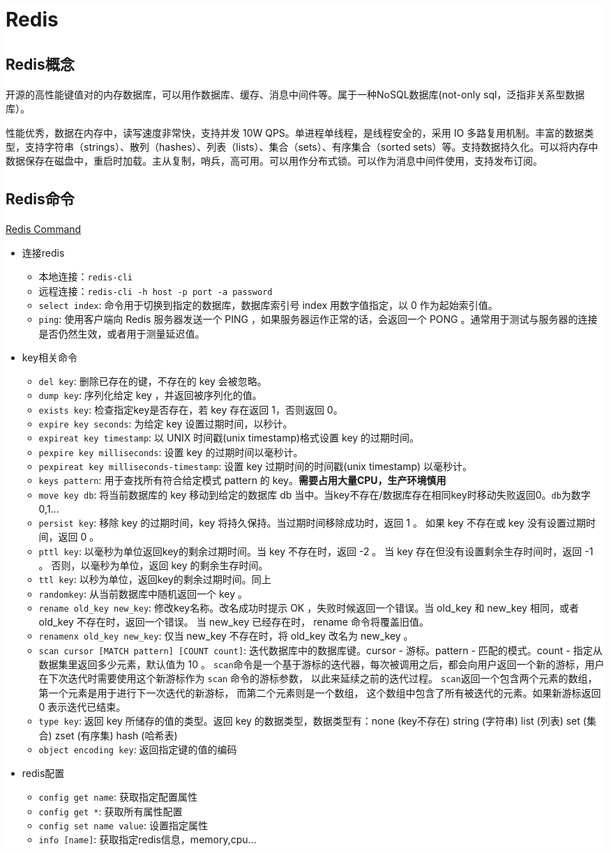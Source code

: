 # Redis

## Redis概念

开源的高性能键值对的内存数据库，可以用作数据库、缓存、消息中间件等。属于一种NoSQL数据库(not-only sql，泛指非关系型数据库）。

性能优秀，数据在内存中，读写速度非常快，支持并发 10W QPS。单进程单线程，是线程安全的，采用 IO 多路复用机制。丰富的数据类型，支持字符串（strings）、散列（hashes）、列表（lists）、集合（sets）、有序集合（sorted sets）等。支持数据持久化。可以将内存中数据保存在磁盘中，重启时加载。主从复制，哨兵，高可用。可以用作分布式锁。可以作为消息中间件使用，支持发布订阅。

## Redis命令

[Redis Command](https://redis.io/commands)

* 连接redis
  * 本地连接：`redis-cli`
  * 远程连接：`redis-cli -h host -p port -a password`
  * `select index`: 命令用于切换到指定的数据库，数据库索引号 index 用数字值指定，以 0 作为起始索引值。
  * `ping`: 使用客户端向 Redis 服务器发送一个 PING ，如果服务器运作正常的话，会返回一个 PONG 。通常用于测试与服务器的连接是否仍然生效，或者用于测量延迟值。

* key相关命令
  * `del key`: 删除已存在的键，不存在的 key 会被忽略。
  * `dump key`: 序列化给定 key ，并返回被序列化的值。
  * `exists key`: 检查指定key是否存在，若 key 存在返回 1，否则返回 0。
  * `expire key seconds`: 为给定 key 设置过期时间，以秒计。
  * `expireat key timestamp`: 以 UNIX 时间戳(unix timestamp)格式设置 key 的过期时间。
  * `pexpire key milliseconds`: 设置 key 的过期时间以毫秒计。
  * `pexpireat key milliseconds-timestamp`: 设置 key 过期时间的时间戳(unix timestamp) 以毫秒计。
  * `keys pattern`: 用于查找所有符合给定模式 pattern 的 key。**需要占用大量CPU，生产环境慎用**
  * `move key db`: 将当前数据库的 key 移动到给定的数据库 db 当中。当key不存在/数据库存在相同key时移动失败返回0。`db`为数字0,1...
  * `persist key`: 移除 key 的过期时间，key 将持久保持。当过期时间移除成功时，返回 1 。 如果 key 不存在或 key 没有设置过期时间，返回 0 。
  * `pttl key`: 以毫秒为单位返回key的剩余过期时间。当 key 不存在时，返回 -2 。 当 key 存在但没有设置剩余生存时间时，返回 -1 。 否则，以毫秒为单位，返回 key 的剩余生存时间。
  * `ttl key`: 以秒为单位，返回key的剩余过期时间。同上
  * `randomkey`: 从当前数据库中随机返回一个 key 。
  * `rename old_key new_key`: 修改key名称。改名成功时提示 OK ，失败时候返回一个错误。当 old_key 和 new_key 相同，或者 old_key 不存在时，返回一个错误。 当 new_key 已经存在时， rename 命令将覆盖旧值。
  * `renamenx old_key new_key`: 仅当 new_key 不存在时，将 old_key 改名为 new_key 。
  * `scan cursor [MATCH pattern] [COUNT count]`: 迭代数据库中的数据库键。cursor - 游标。pattern - 匹配的模式。count - 指定从数据集里返回多少元素，默认值为 10 。
  `scan`命令是一个基于游标的迭代器，每次被调用之后，都会向用户返回一个新的游标，用户在下次迭代时需要使用这个新游标作为 `scan` 命令的游标参数， 以此来延续之前的迭代过程。
  `scan`返回一个包含两个元素的数组， 第一个元素是用于进行下一次迭代的新游标， 而第二个元素则是一个数组， 这个数组中包含了所有被迭代的元素。如果新游标返回 0 表示迭代已结束。
  * `type key`: 返回 key 所储存的值的类型。返回 key 的数据类型，数据类型有：none (key不存在) string (字符串) list (列表) set (集合) zset (有序集) hash (哈希表)
  * `object encoding key`: 返回指定键的值的编码
* redis配置

  * `config get name`: 获取指定配置属性
  * `config get *`: 获取所有属性配置
  * `config set name value`: 设置指定属性
  * `info [name]`: 获取指定redis信息，memory,cpu...
